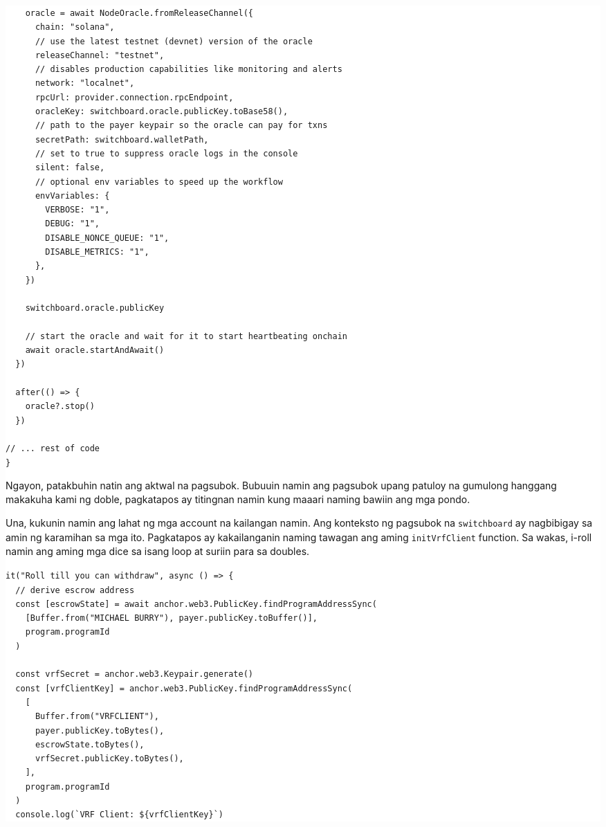 ```tsx
    oracle = await NodeOracle.fromReleaseChannel({
      chain: "solana",
      // use the latest testnet (devnet) version of the oracle
      releaseChannel: "testnet",
      // disables production capabilities like monitoring and alerts
      network: "localnet",
      rpcUrl: provider.connection.rpcEndpoint,
      oracleKey: switchboard.oracle.publicKey.toBase58(),
      // path to the payer keypair so the oracle can pay for txns
      secretPath: switchboard.walletPath,
      // set to true to suppress oracle logs in the console
      silent: false,
      // optional env variables to speed up the workflow
      envVariables: {
        VERBOSE: "1",
        DEBUG: "1",
        DISABLE_NONCE_QUEUE: "1",
        DISABLE_METRICS: "1",
      },
    })

    switchboard.oracle.publicKey

    // start the oracle and wait for it to start heartbeating onchain
    await oracle.startAndAwait()
  })

  after(() => {
    oracle?.stop()
  })

// ... rest of code
}
```

Ngayon, patakbuhin natin ang aktwal na pagsubok. Bubuuin namin ang pagsubok upang patuloy na gumulong hanggang makakuha kami ng doble, pagkatapos ay titingnan namin kung maaari naming bawiin ang mga pondo.

Una, kukunin namin ang lahat ng mga account na kailangan namin. Ang konteksto ng pagsubok na `switchboard` ay nagbibigay sa amin ng karamihan sa mga ito. Pagkatapos ay kakailanganin naming tawagan ang aming `initVrfClient` function. Sa wakas, i-roll namin ang aming mga dice sa isang loop at suriin para sa doubles.

```tsx
it("Roll till you can withdraw", async () => {
  // derive escrow address
  const [escrowState] = await anchor.web3.PublicKey.findProgramAddressSync(
    [Buffer.from("MICHAEL BURRY"), payer.publicKey.toBuffer()],
    program.programId
  )

  const vrfSecret = anchor.web3.Keypair.generate()
  const [vrfClientKey] = anchor.web3.PublicKey.findProgramAddressSync(
    [
      Buffer.from("VRFCLIENT"),
      payer.publicKey.toBytes(),
      escrowState.toBytes(),
      vrfSecret.publicKey.toBytes(),
    ],
    program.programId
  )
  console.log(`VRF Client: ${vrfClientKey}`)

```